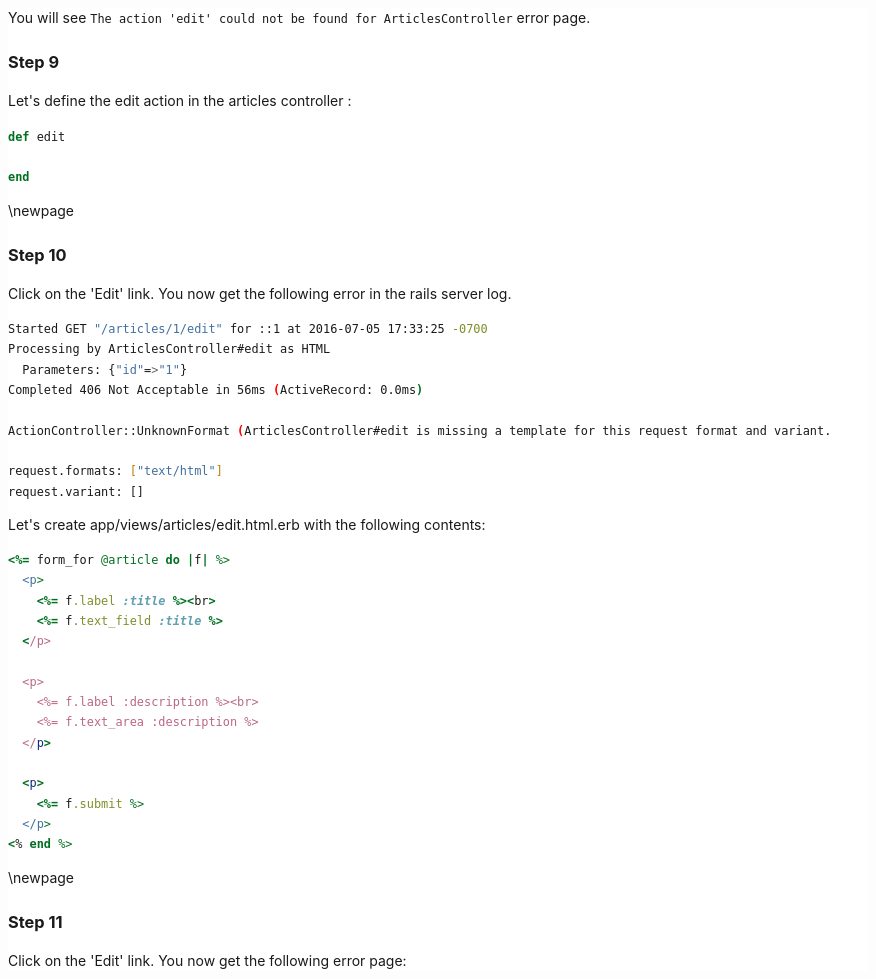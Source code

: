 You will see `The action 'edit' could not be found for ArticlesController` error page.

### Step 9 ###

Let's define the edit action in the articles controller :

```ruby
def edit
  
end
```

\newpage

### Step 10 ###

Click on the 'Edit' link. You now get the following error in the rails server log. 

```sh
Started GET "/articles/1/edit" for ::1 at 2016-07-05 17:33:25 -0700
Processing by ArticlesController#edit as HTML
  Parameters: {"id"=>"1"}
Completed 406 Not Acceptable in 56ms (ActiveRecord: 0.0ms)

ActionController::UnknownFormat (ArticlesController#edit is missing a template for this request format and variant.

request.formats: ["text/html"]
request.variant: []
```

Let's create app/views/articles/edit.html.erb with the following contents:

```ruby
<%= form_for @article do |f| %>
  <p>
    <%= f.label :title %><br>
    <%= f.text_field :title %>
  </p>
 
  <p>
    <%= f.label :description %><br>
    <%= f.text_area :description %>
  </p>
 
  <p>
    <%= f.submit %>
  </p>
<% end %>
```

\newpage

### Step 11 ###

Click on the 'Edit' link. You now get the following error page:
